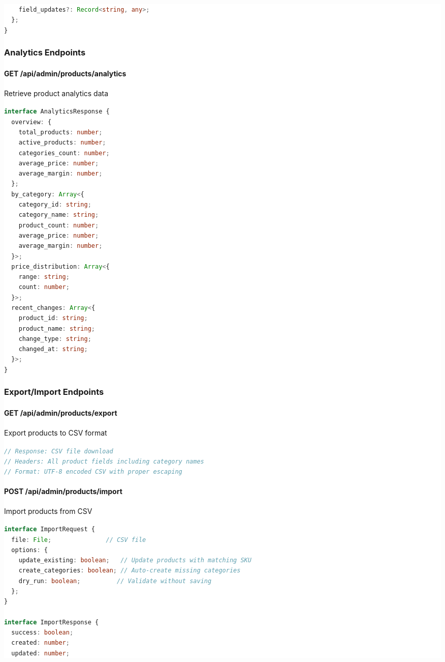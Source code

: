 ```typescript
    field_updates?: Record<string, any>;
  };
}
```

### Analytics Endpoints

#### GET /api/admin/products/analytics
Retrieve product analytics data
```typescript
interface AnalyticsResponse {
  overview: {
    total_products: number;
    active_products: number;
    categories_count: number;
    average_price: number;
    average_margin: number;
  };
  by_category: Array<{
    category_id: string;
    category_name: string;
    product_count: number;
    average_price: number;
    average_margin: number;
  }>;
  price_distribution: Array<{
    range: string;
    count: number;
  }>;
  recent_changes: Array<{
    product_id: string;
    product_name: string;
    change_type: string;
    changed_at: string;
  }>;
}
```

### Export/Import Endpoints

#### GET /api/admin/products/export
Export products to CSV format
```typescript
// Response: CSV file download
// Headers: All product fields including category names
// Format: UTF-8 encoded CSV with proper escaping
```

#### POST /api/admin/products/import
Import products from CSV
```typescript
interface ImportRequest {
  file: File;               // CSV file
  options: {
    update_existing: boolean;   // Update products with matching SKU
    create_categories: boolean; // Auto-create missing categories
    dry_run: boolean;          // Validate without saving
  };
}

interface ImportResponse {
  success: boolean;
  created: number;
  updated: number;
```